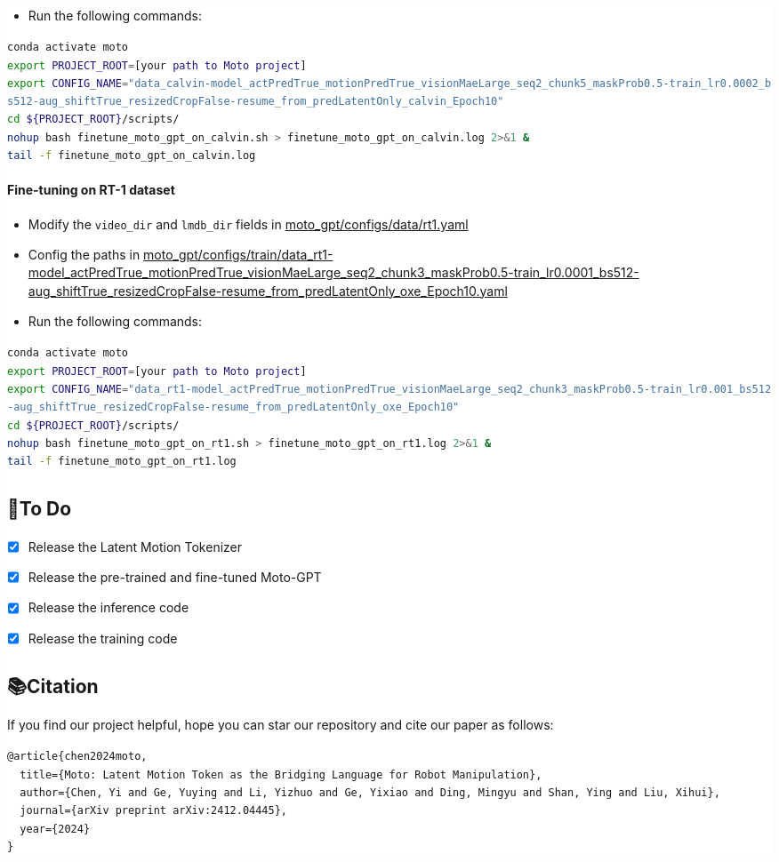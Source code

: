 - Run the following commands:

```bash
conda activate moto
export PROJECT_ROOT=[your path to Moto project]
export CONFIG_NAME="data_calvin-model_actPredTrue_motionPredTrue_visionMaeLarge_seq2_chunk5_maskProb0.5-train_lr0.0002_bs512-aug_shiftTrue_resizedCropFalse-resume_from_predLatentOnly_calvin_Epoch10"
cd ${PROJECT_ROOT}/scripts/
nohup bash finetune_moto_gpt_on_calvin.sh > finetune_moto_gpt_on_calvin.log 2>&1 &
tail -f finetune_moto_gpt_on_calvin.log
```

#### Fine-tuning on RT-1 dataset
- Modify the `video_dir` and `lmdb_dir` fields in [moto_gpt/configs/data/rt1.yaml](moto_gpt/configs/data/rt1.yaml)

- Config the paths in [moto_gpt/configs/train/data_rt1-model_actPredTrue_motionPredTrue_visionMaeLarge_seq2_chunk3_maskProb0.5-train_lr0.0001_bs512-aug_shiftTrue_resizedCropFalse-resume_from_predLatentOnly_oxe_Epoch10.yaml](
moto_gpt/configs/train/data_rt1-model_actPredTrue_motionPredTrue_visionMaeLarge_seq2_chunk3_maskProb0.5-train_lr0.0001_bs512-aug_shiftTrue_resizedCropFalse-resume_from_predLatentOnly_oxe_Epoch10.yaml)

- Run the following commands:

```bash
conda activate moto
export PROJECT_ROOT=[your path to Moto project]
export CONFIG_NAME="data_rt1-model_actPredTrue_motionPredTrue_visionMaeLarge_seq2_chunk3_maskProb0.5-train_lr0.001_bs512-aug_shiftTrue_resizedCropFalse-resume_from_predLatentOnly_oxe_Epoch10"
cd ${PROJECT_ROOT}/scripts/
nohup bash finetune_moto_gpt_on_rt1.sh > finetune_moto_gpt_on_rt1.log 2>&1 &
tail -f finetune_moto_gpt_on_rt1.log
```

## 📝To Do
- [x] Release the Latent Motion Tokenizer
- [x] Release the pre-trained and fine-tuned Moto-GPT
- [x] Release the inference code
- [x] Release the training code


## 📚Citation
If you find our project helpful, hope you can star our repository and cite our paper as follows:

```
@article{chen2024moto,
  title={Moto: Latent Motion Token as the Bridging Language for Robot Manipulation},
  author={Chen, Yi and Ge, Yuying and Li, Yizhuo and Ge, Yixiao and Ding, Mingyu and Shan, Ying and Liu, Xihui},
  journal={arXiv preprint arXiv:2412.04445},
  year={2024}
}
```
